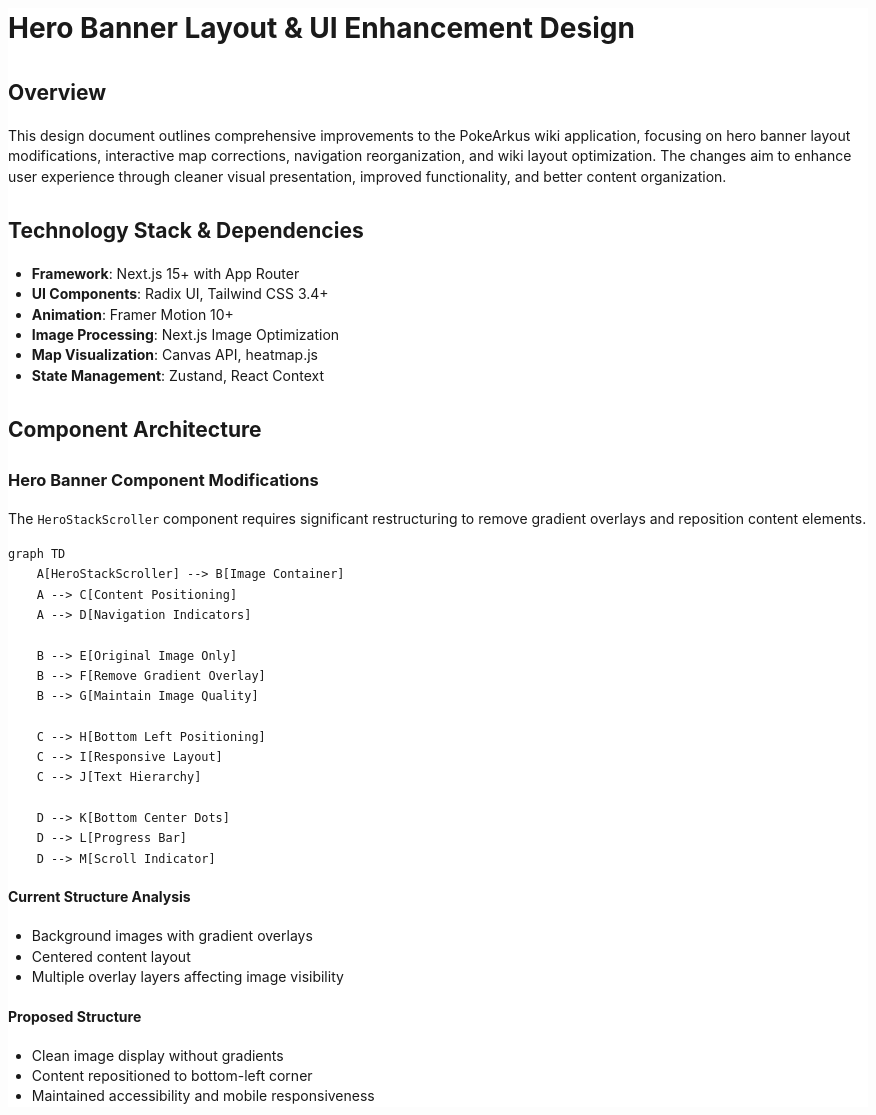 # Hero Banner Layout & UI Enhancement Design

## Overview

This design document outlines comprehensive improvements to the PokeArkus wiki application, focusing on hero banner layout modifications, interactive map corrections, navigation reorganization, and wiki layout optimization. The changes aim to enhance user experience through cleaner visual presentation, improved functionality, and better content organization.

## Technology Stack & Dependencies

- **Framework**: Next.js 15+ with App Router
- **UI Components**: Radix UI, Tailwind CSS 3.4+
- **Animation**: Framer Motion 10+
- **Image Processing**: Next.js Image Optimization
- **Map Visualization**: Canvas API, heatmap.js
- **State Management**: Zustand, React Context

## Component Architecture

### Hero Banner Component Modifications

The `HeroStackScroller` component requires significant restructuring to remove gradient overlays and reposition content elements.

```mermaid
graph TD
    A[HeroStackScroller] --> B[Image Container]
    A --> C[Content Positioning]
    A --> D[Navigation Indicators]
    
    B --> E[Original Image Only]
    B --> F[Remove Gradient Overlay]
    B --> G[Maintain Image Quality]
    
    C --> H[Bottom Left Positioning]
    C --> I[Responsive Layout]
    C --> J[Text Hierarchy]
    
    D --> K[Bottom Center Dots]
    D --> L[Progress Bar]
    D --> M[Scroll Indicator]
```

#### Current Structure Analysis
- Background images with gradient overlays
- Centered content layout
- Multiple overlay layers affecting image visibility

#### Proposed Structure
- Clean image display without gradients
- Content repositioned to bottom-left corner
- Maintained accessibility and mobile responsiveness
